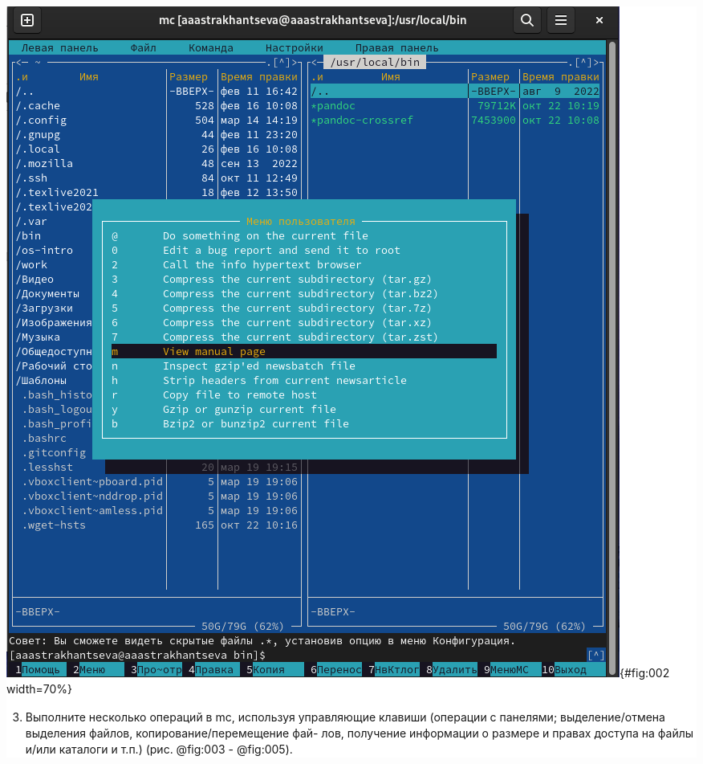 ![man mc](image/2.png){#fig:002 width=70%}

3. Выполните несколько операций в mc, используя управляющие клавиши (операции
с панелями; выделение/отмена выделения файлов, копирование/перемещение фай-
лов, получение информации о размере и правах доступа на файлы и/или каталоги
и т.п.) (рис. @fig:003 - @fig:005).
